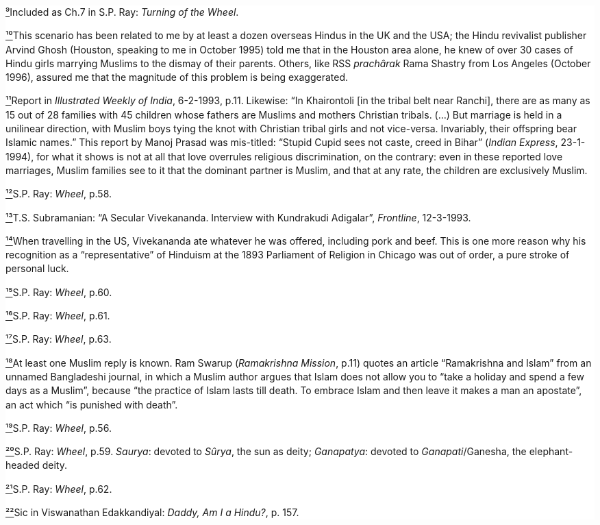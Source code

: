 [⁹](#9a)Included as Ch.7 in S.P. Ray: *Turning of the Wheel*.

[¹⁰](#10a)This scenario has been related to me by at least a dozen
overseas Hindus in the UK and the USA; the Hindu revivalist publisher
Arvind Ghosh (Houston, speaking to me in October 1995) told me that in
the Houston area alone, he knew of over 30 cases of Hindu girls marrying
Muslims to the dismay of their parents.  Others, like RSS *prachârak*
Rama Shastry from Los Angeles (October 1996), assured me that the
magnitude of this problem is being exaggerated.

[¹¹](#11a)Report in *Illustrated Weekly of India*, 6-2-1993, p.11.
Likewise: “In Khairontoli \[in the tribal belt near Ranchi\], there are
as many as 15 out of 28 families with 45 children whose fathers are
Muslims and mothers Christian tribals. (…) But marriage is held in a
unilinear direction, with Muslim boys tying the knot with Christian
tribal girls and not vice-versa.  Invariably, their offspring bear
Islamic names.” This report by Manoj Prasad was mis-titled: “Stupid
Cupid sees not caste, creed in Bihar” (*Indian Express*, 23-1-1994), for
what it shows is not at all that love overrules religious
discrimination, on the contrary: even in these reported love marriages,
Muslim families see to it that the dominant partner is Muslim, and that
at any rate, the children are exclusively Muslim.

[¹²](#12a)S.P. Ray: *Wheel*, p.58.

[¹³](#13a)T.S. Subramanian: “A Secular Vivekananda.  Interview with
Kundrakudi Adigalar”, *Frontline*, 12-3-1993.

[¹⁴](#14a)When travelling in the US, Vivekananda ate whatever he was
offered, including pork and beef.  This is one more reason why his
recognition as a “representative” of Hinduism at the 1893 Parliament of
Religion in Chicago was out of order, a pure stroke of personal luck.

[¹⁵](#15a)S.P. Ray: *Wheel*, p.60.

[¹⁶](#16a)S.P. Ray: *Wheel*, p.61.

[¹⁷](#17a)S.P. Ray: *Wheel*, p.63.

[¹⁸](#18a)At least one Muslim reply is known.  Ram Swarup (*Ramakrishna
Mission*, p.11) quotes an article “Ramakrishna and Islam” from an
unnamed Bangladeshi journal, in which a Muslim author argues that Islam
does not allow you to “take a holiday and spend a few days as a Muslim”,
because “the practice of Islam lasts till death.  To embrace Islam and
then leave it makes a man an apostate”, an act which “is punished with
death”.

[¹⁹](#19a)S.P. Ray: *Wheel*, p.56.

[²⁰](#20a)S.P. Ray: *Wheel*, p.59. *Saurya*: devoted to *Sûrya*, the sun
as deity; *Ganapatya*: devoted to *Ganapati*/Ganesha, the
elephant-headed deity.

[²¹](#21a)S.P. Ray: *Wheel*, p.62.

[²²](#22a)Sic in Viswanathan Edakkandiyal: *Daddy, Am I a Hindu?*, p.
157.
